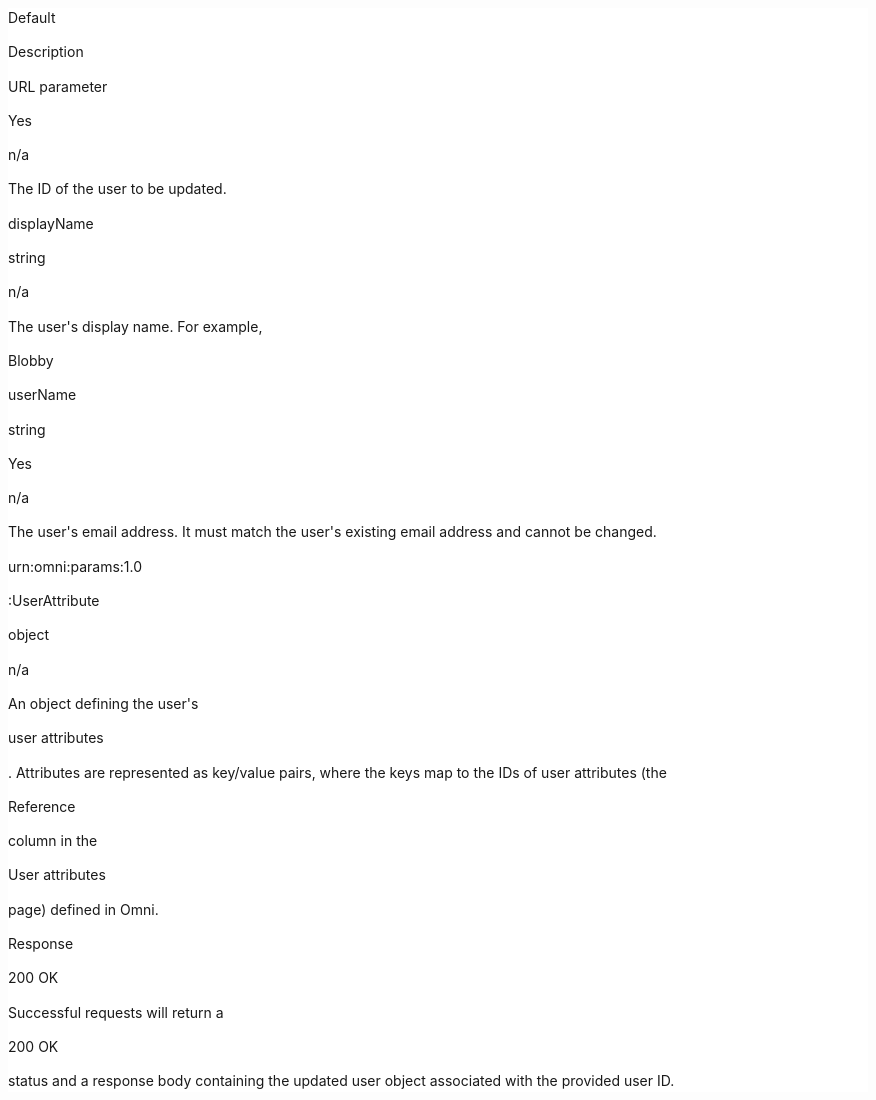 Default

Description

URL parameter

Yes

n/a

The ID of the user to be updated.

displayName

string

n/a

The user's display name. For example,

Blobby

userName

string

Yes

n/a

The user's email address. It must match the user's existing email address and cannot be changed.

urn:omni:params:1.0

:UserAttribute

object

n/a

An object defining the user's

user attributes

. Attributes are represented as key/value pairs, where the keys map to the IDs of user attributes (the

Reference

column in the

User attributes

page) defined in Omni.

Response

200 OK

Successful requests will return a

200 OK

status and a response body containing the updated user object associated with the provided user ID.
